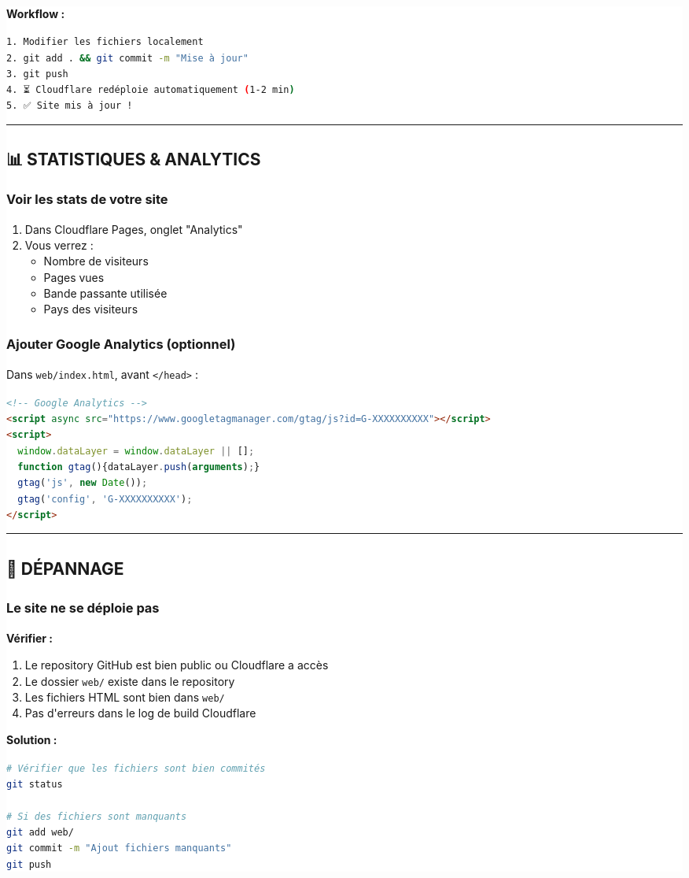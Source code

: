 **Workflow :**
```bash
1. Modifier les fichiers localement
2. git add . && git commit -m "Mise à jour"
3. git push
4. ⏳ Cloudflare redéploie automatiquement (1-2 min)
5. ✅ Site mis à jour !
```

---

## 📊 STATISTIQUES & ANALYTICS

### Voir les stats de votre site

1. Dans Cloudflare Pages, onglet "Analytics"
2. Vous verrez :
   - Nombre de visiteurs
   - Pages vues
   - Bande passante utilisée
   - Pays des visiteurs

### Ajouter Google Analytics (optionnel)

Dans `web/index.html`, avant `</head>` :

```html
<!-- Google Analytics -->
<script async src="https://www.googletagmanager.com/gtag/js?id=G-XXXXXXXXXX"></script>
<script>
  window.dataLayer = window.dataLayer || [];
  function gtag(){dataLayer.push(arguments);}
  gtag('js', new Date());
  gtag('config', 'G-XXXXXXXXXX');
</script>
```

---

## 🐛 DÉPANNAGE

### Le site ne se déploie pas

**Vérifier :**
1. Le repository GitHub est bien public ou Cloudflare a accès
2. Le dossier `web/` existe dans le repository
3. Les fichiers HTML sont bien dans `web/`
4. Pas d'erreurs dans le log de build Cloudflare

**Solution :**
```bash
# Vérifier que les fichiers sont bien commités
git status

# Si des fichiers sont manquants
git add web/
git commit -m "Ajout fichiers manquants"
git push
```
